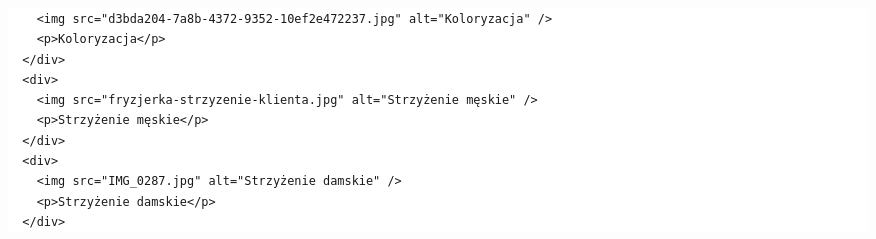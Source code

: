         <img src="d3bda204-7a8b-4372-9352-10ef2e472237.jpg" alt="Koloryzacja" />
        <p>Koloryzacja</p>
      </div>
      <div>
        <img src="fryzjerka-strzyzenie-klienta.jpg" alt="Strzyżenie męskie" />
        <p>Strzyżenie męskie</p>
      </div>
      <div>
        <img src="IMG_0287.jpg" alt="Strzyżenie damskie" />
        <p>Strzyżenie damskie</p>
      </div>